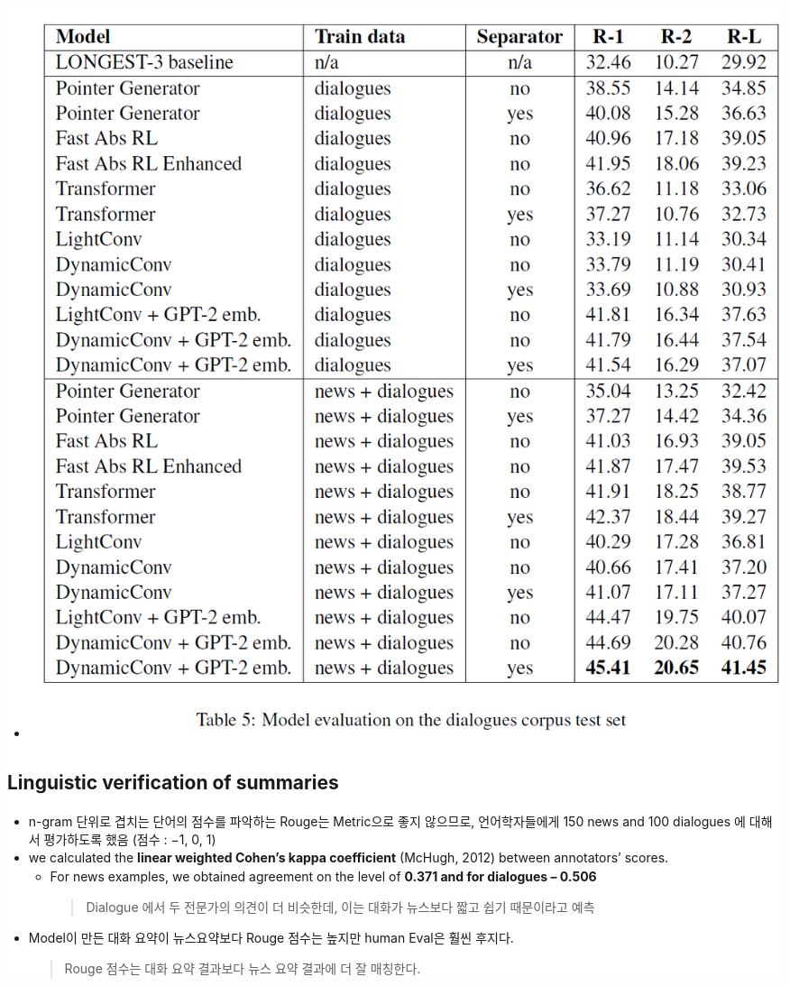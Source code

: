   - <span class='centered_small'>![dataset](/assets/img/samsum_final_eval.png)<span>

## Linguistic verification of summaries
- n-gram 단위로 겹치는 단어의 점수를 파악하는 Rouge는 Metric으로 좋지 않으므로, 언어학자들에게 150 news and 100 dialogues 에 대해서 평가하도록 했음 (점수 : −1, 0, 1)
- we calculated the **linear weighted Cohen’s kappa coefficient** (McHugh, 2012) between annotators’ scores.
  - For news examples, we obtained agreement on the level of **0.371 and for dialogues – 0.506**
    > Dialogue 에서 두 전문가의 의견이 더 비슷한데, 이는 대화가 뉴스보다 짧고 쉽기 때문이라고 예측
- Model이 만든 대화 요약이 뉴스요약보다 Rouge 점수는 높지만 human Eval은 훨씬 후지다. 
  > Rouge 점수는 대화 요약 결과보다 뉴스 요약 결과에 더 잘 매칭한다.